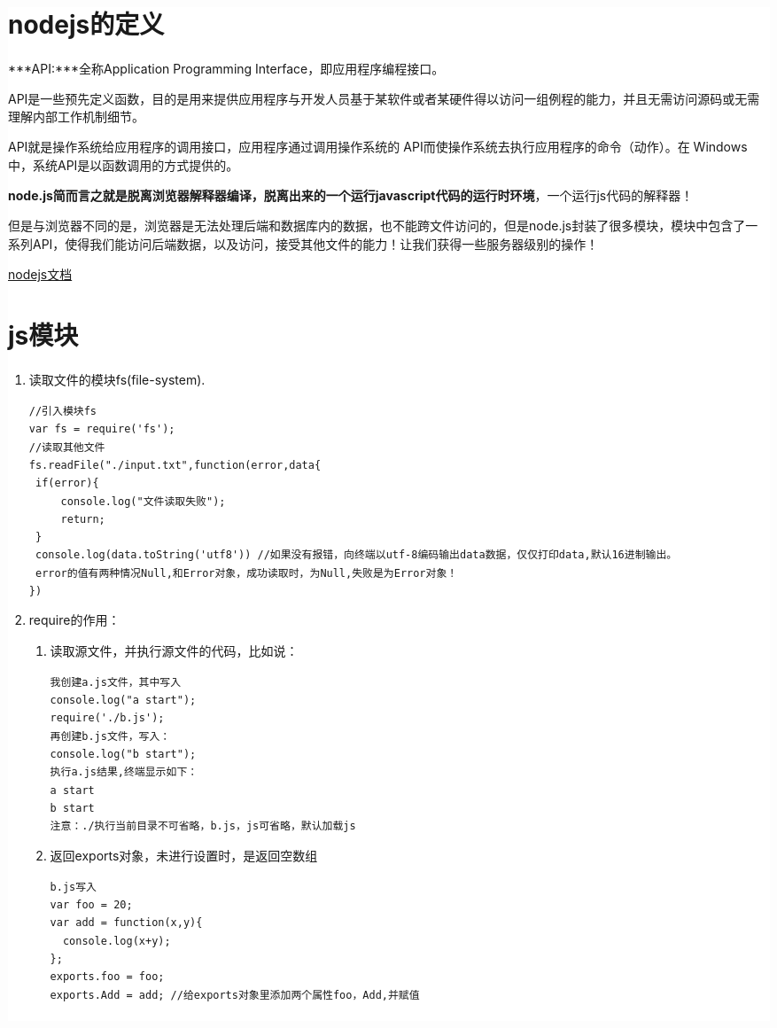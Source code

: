 # nodejs的定义

***API:***全称Application Programming Interface，即应用程序编程接口。

API是一些预先定义函数，目的是用来提供应用程序与开发人员基于某软件或者某硬件得以访问一组例程的能力，并且无需访问源码或无需理解内部工作机制细节。

API就是操作系统给应用程序的调用接口，应用程序通过调用操作系统的 API而使操作系统去执行应用程序的命令（动作）。在 Windows 中，系统API是以函数调用的方式提供的。

**node.js简而言之就是脱离浏览器解释器编译，脱离出来的一个运行javascript代码的运行时环境**，一个运行js代码的解释器！

但是与浏览器不同的是，浏览器是无法处理后端和数据库内的数据，也不能跨文件访问的，但是node.js封装了很多模块，模块中包含了一系列API，使得我们能访问后端数据，以及访问，接受其他文件的能力！让我们获得一些服务器级别的操作！

[nodejs文档](http://nodejs.cn/)

# js模块

1. 读取文件的模块fs(file-system).

   ```
   //引入模块fs
   var fs = require('fs');
   //读取其他文件
   fs.readFile("./input.txt",function(error,data{
   	if(error){
   		console.log("文件读取失败");
   		return;
   	}
   	console.log(data.toString('utf8')) //如果没有报错，向终端以utf-8编码输出data数据，仅仅打印data,默认16进制输出。
   	error的值有两种情况Null,和Error对象，成功读取时，为Null,失败是为Error对象！
   })
   ```


2. require的作用：

   1. 读取源文件，并执行源文件的代码，比如说：

      ```
      我创建a.js文件，其中写入
      console.log("a start");
      require('./b.js');
      再创建b.js文件，写入：
      console.log("b start");
      执行a.js结果,终端显示如下：
      a start
      b start
      注意：./执行当前目录不可省略，b.js，js可省略，默认加载js
      
      ```

   2. 返回exports对象，未进行设置时，是返回空数组

      ```
      b.js写入
      var foo = 20;
      var add = function(x,y){
      	console.log(x+y);
      };
      exports.foo = foo;
      exports.Add = add; //给exports对象里添加两个属性foo，Add,并赋值
      